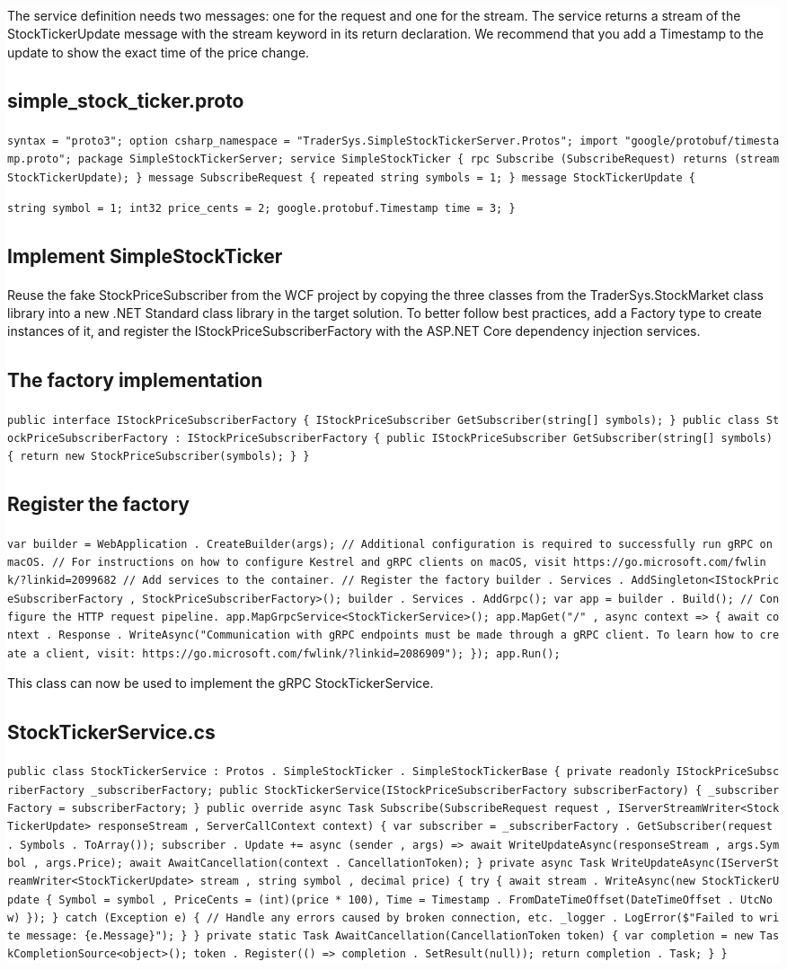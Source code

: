 The service definition needs two messages: one for the request and one for the stream. The service returns a stream of the StockTickerUpdate message with the stream keyword in its return declaration. We recommend that you add a Timestamp to the update to show the exact time of the price change.

## simple\_stock\_ticker.proto

```
syntax = "proto3"; option csharp_namespace = "TraderSys.SimpleStockTickerServer.Protos"; import "google/protobuf/timestamp.proto"; package SimpleStockTickerServer; service SimpleStockTicker { rpc Subscribe (SubscribeRequest) returns (stream StockTickerUpdate); } message SubscribeRequest { repeated string symbols = 1; } message StockTickerUpdate {
```

```
string symbol = 1; int32 price_cents = 2; google.protobuf.Timestamp time = 3; }
```

## Implement SimpleStockTicker

Reuse the fake StockPriceSubscriber from the WCF project by copying the three classes from the TraderSys.StockMarket class library into a new .NET Standard class library in the target solution. To better follow best practices, add a Factory type to create instances of it, and register the IStockPriceSubscriberFactory with the ASP.NET Core dependency injection services.

## The factory implementation

```
public interface IStockPriceSubscriberFactory { IStockPriceSubscriber GetSubscriber(string[] symbols); } public class StockPriceSubscriberFactory : IStockPriceSubscriberFactory { public IStockPriceSubscriber GetSubscriber(string[] symbols) { return new StockPriceSubscriber(symbols); } }
```

## Register the factory

```
var builder = WebApplication . CreateBuilder(args); // Additional configuration is required to successfully run gRPC on macOS. // For instructions on how to configure Kestrel and gRPC clients on macOS, visit https://go.microsoft.com/fwlink/?linkid=2099682 // Add services to the container. // Register the factory builder . Services . AddSingleton<IStockPriceSubscriberFactory , StockPriceSubscriberFactory>(); builder . Services . AddGrpc(); var app = builder . Build(); // Configure the HTTP request pipeline. app.MapGrpcService<StockTickerService>(); app.MapGet("/" , async context => { await context . Response . WriteAsync("Communication with gRPC endpoints must be made through a gRPC client. To learn how to create a client, visit: https://go.microsoft.com/fwlink/?linkid=2086909"); }); app.Run();
```

This class can now be used to implement the gRPC StockTickerService.

## StockTickerService.cs

```
public class StockTickerService : Protos . SimpleStockTicker . SimpleStockTickerBase { private readonly IStockPriceSubscriberFactory _subscriberFactory; public StockTickerService(IStockPriceSubscriberFactory subscriberFactory) { _subscriberFactory = subscriberFactory; } public override async Task Subscribe(SubscribeRequest request , IServerStreamWriter<StockTickerUpdate> responseStream , ServerCallContext context) { var subscriber = _subscriberFactory . GetSubscriber(request . Symbols . ToArray()); subscriber . Update += async (sender , args) => await WriteUpdateAsync(responseStream , args.Symbol , args.Price); await AwaitCancellation(context . CancellationToken); } private async Task WriteUpdateAsync(IServerStreamWriter<StockTickerUpdate> stream , string symbol , decimal price) { try { await stream . WriteAsync(new StockTickerUpdate { Symbol = symbol , PriceCents = (int)(price * 100), Time = Timestamp . FromDateTimeOffset(DateTimeOffset . UtcNow) }); } catch (Exception e) { // Handle any errors caused by broken connection, etc. _logger . LogError($"Failed to write message: {e.Message}"); } } private static Task AwaitCancellation(CancellationToken token) { var completion = new TaskCompletionSource<object>(); token . Register(() => completion . SetResult(null)); return completion . Task; } }
```